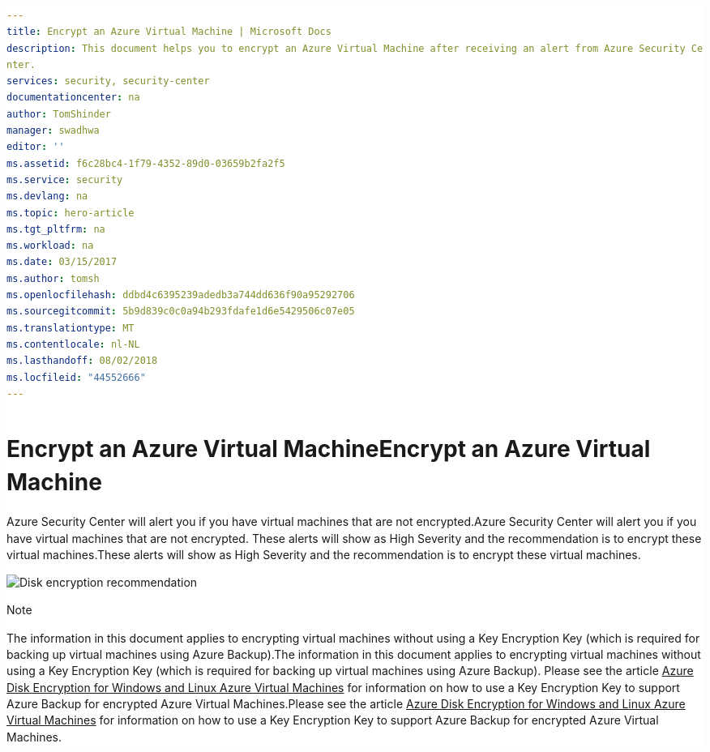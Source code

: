 ```yaml
---
title: Encrypt an Azure Virtual Machine | Microsoft Docs
description: This document helps you to encrypt an Azure Virtual Machine after receiving an alert from Azure Security Center.
services: security, security-center
documentationcenter: na
author: TomShinder
manager: swadhwa
editor: ''
ms.assetid: f6c28bc4-1f79-4352-89d0-03659b2fa2f5
ms.service: security
ms.devlang: na
ms.topic: hero-article
ms.tgt_pltfrm: na
ms.workload: na
ms.date: 03/15/2017
ms.author: tomsh
ms.openlocfilehash: ddbd4c6395239adedb3a744dd636f90a95292706
ms.sourcegitcommit: 5b9d839c0c0a94b293fdafe1d6e5429506c07e05
ms.translationtype: MT
ms.contentlocale: nl-NL
ms.lasthandoff: 08/02/2018
ms.locfileid: "44552666"
---
```

# <a name="encrypt-an-azure-virtual-machine"></a><span data-ttu-id="8a856-103">Encrypt an Azure Virtual Machine</span><span class="sxs-lookup"><span data-stu-id="8a856-103">Encrypt an Azure Virtual Machine</span></span>
<span data-ttu-id="8a856-104">Azure Security Center will alert you if you have virtual machines that are not encrypted.</span><span class="sxs-lookup"><span data-stu-id="8a856-104">Azure Security Center will alert you if you have virtual machines that are not encrypted.</span></span> <span data-ttu-id="8a856-105">These alerts will show as High Severity and the recommendation is to encrypt these virtual machines.</span><span class="sxs-lookup"><span data-stu-id="8a856-105">These alerts will show as High Severity and the recommendation is to encrypt these virtual machines.</span></span>

![Disk encryption recommendation](https://docstestmedia1.blob.core.windows.net/azure-media/articles/security-center/media/security-center-disk-encryption/security-center-disk-encryption-fig1.png)

> [!NOTE]
> <span data-ttu-id="8a856-107">The information in this document applies to encrypting virtual machines without using a Key Encryption Key (which is required for backing up virtual machines using Azure Backup).</span><span class="sxs-lookup"><span data-stu-id="8a856-107">The information in this document applies to encrypting virtual machines without using a Key Encryption Key (which is required for backing up virtual machines using Azure Backup).</span></span> <span data-ttu-id="8a856-108">Please see the article [Azure Disk Encryption for Windows and Linux Azure Virtual Machines](https://docs.microsoft.com/en-us/azure/security/azure-security-disk-encryption) for information on how to use a Key Encryption Key to support Azure Backup for encrypted Azure Virtual Machines.</span><span class="sxs-lookup"><span data-stu-id="8a856-108">Please see the article [Azure Disk Encryption for Windows and Linux Azure Virtual Machines](https://docs.microsoft.com/en-us/azure/security/azure-security-disk-encryption) for information on how to use a Key Encryption Key to support Azure Backup for encrypted Azure Virtual Machines.</span></span>
>
>
